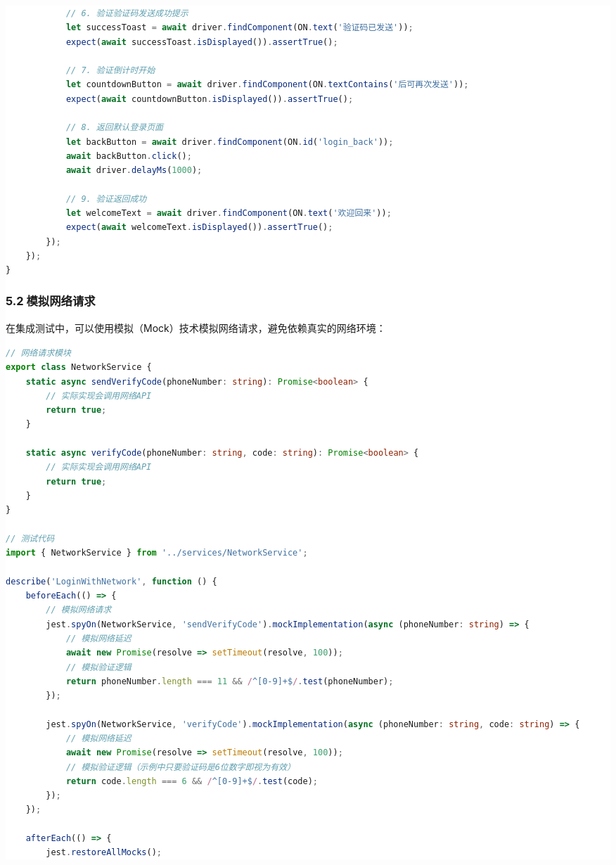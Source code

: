 ```typescript
            // 6. 验证验证码发送成功提示
            let successToast = await driver.findComponent(ON.text('验证码已发送'));
            expect(await successToast.isDisplayed()).assertTrue();

            // 7. 验证倒计时开始
            let countdownButton = await driver.findComponent(ON.textContains('后可再次发送'));
            expect(await countdownButton.isDisplayed()).assertTrue();

            // 8. 返回默认登录页面
            let backButton = await driver.findComponent(ON.id('login_back'));
            await backButton.click();
            await driver.delayMs(1000);

            // 9. 验证返回成功
            let welcomeText = await driver.findComponent(ON.text('欢迎回来'));
            expect(await welcomeText.isDisplayed()).assertTrue();
        });
    });
}
```

### 5.2 模拟网络请求

在集成测试中，可以使用模拟（Mock）技术模拟网络请求，避免依赖真实的网络环境：

```typescript
// 网络请求模块
export class NetworkService {
    static async sendVerifyCode(phoneNumber: string): Promise<boolean> {
        // 实际实现会调用网络API
        return true;
    }

    static async verifyCode(phoneNumber: string, code: string): Promise<boolean> {
        // 实际实现会调用网络API
        return true;
    }
}

// 测试代码
import { NetworkService } from '../services/NetworkService';

describe('LoginWithNetwork', function () {
    beforeEach(() => {
        // 模拟网络请求
        jest.spyOn(NetworkService, 'sendVerifyCode').mockImplementation(async (phoneNumber: string) => {
            // 模拟网络延迟
            await new Promise(resolve => setTimeout(resolve, 100));
            // 模拟验证逻辑
            return phoneNumber.length === 11 && /^[0-9]+$/.test(phoneNumber);
        });

        jest.spyOn(NetworkService, 'verifyCode').mockImplementation(async (phoneNumber: string, code: string) => {
            // 模拟网络延迟
            await new Promise(resolve => setTimeout(resolve, 100));
            // 模拟验证逻辑（示例中只要验证码是6位数字即视为有效）
            return code.length === 6 && /^[0-9]+$/.test(code);
        });
    });

    afterEach(() => {
        jest.restoreAllMocks();
```